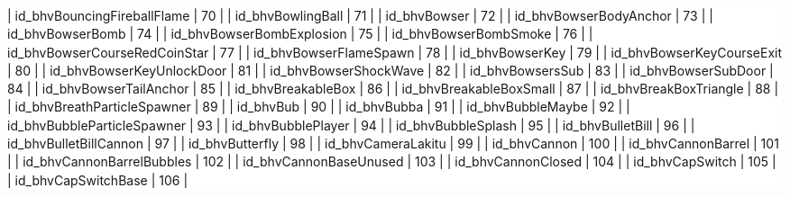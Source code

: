 | id_bhvBouncingFireballFlame | 70 |
| id_bhvBowlingBall | 71 |
| id_bhvBowser | 72 |
| id_bhvBowserBodyAnchor | 73 |
| id_bhvBowserBomb | 74 |
| id_bhvBowserBombExplosion | 75 |
| id_bhvBowserBombSmoke | 76 |
| id_bhvBowserCourseRedCoinStar | 77 |
| id_bhvBowserFlameSpawn | 78 |
| id_bhvBowserKey | 79 |
| id_bhvBowserKeyCourseExit | 80 |
| id_bhvBowserKeyUnlockDoor | 81 |
| id_bhvBowserShockWave | 82 |
| id_bhvBowsersSub | 83 |
| id_bhvBowserSubDoor | 84 |
| id_bhvBowserTailAnchor | 85 |
| id_bhvBreakableBox | 86 |
| id_bhvBreakableBoxSmall | 87 |
| id_bhvBreakBoxTriangle | 88 |
| id_bhvBreathParticleSpawner | 89 |
| id_bhvBub | 90 |
| id_bhvBubba | 91 |
| id_bhvBubbleMaybe | 92 |
| id_bhvBubbleParticleSpawner | 93 |
| id_bhvBubblePlayer | 94 |
| id_bhvBubbleSplash | 95 |
| id_bhvBulletBill | 96 |
| id_bhvBulletBillCannon | 97 |
| id_bhvButterfly | 98 |
| id_bhvCameraLakitu | 99 |
| id_bhvCannon | 100 |
| id_bhvCannonBarrel | 101 |
| id_bhvCannonBarrelBubbles | 102 |
| id_bhvCannonBaseUnused | 103 |
| id_bhvCannonClosed | 104 |
| id_bhvCapSwitch | 105 |
| id_bhvCapSwitchBase | 106 |